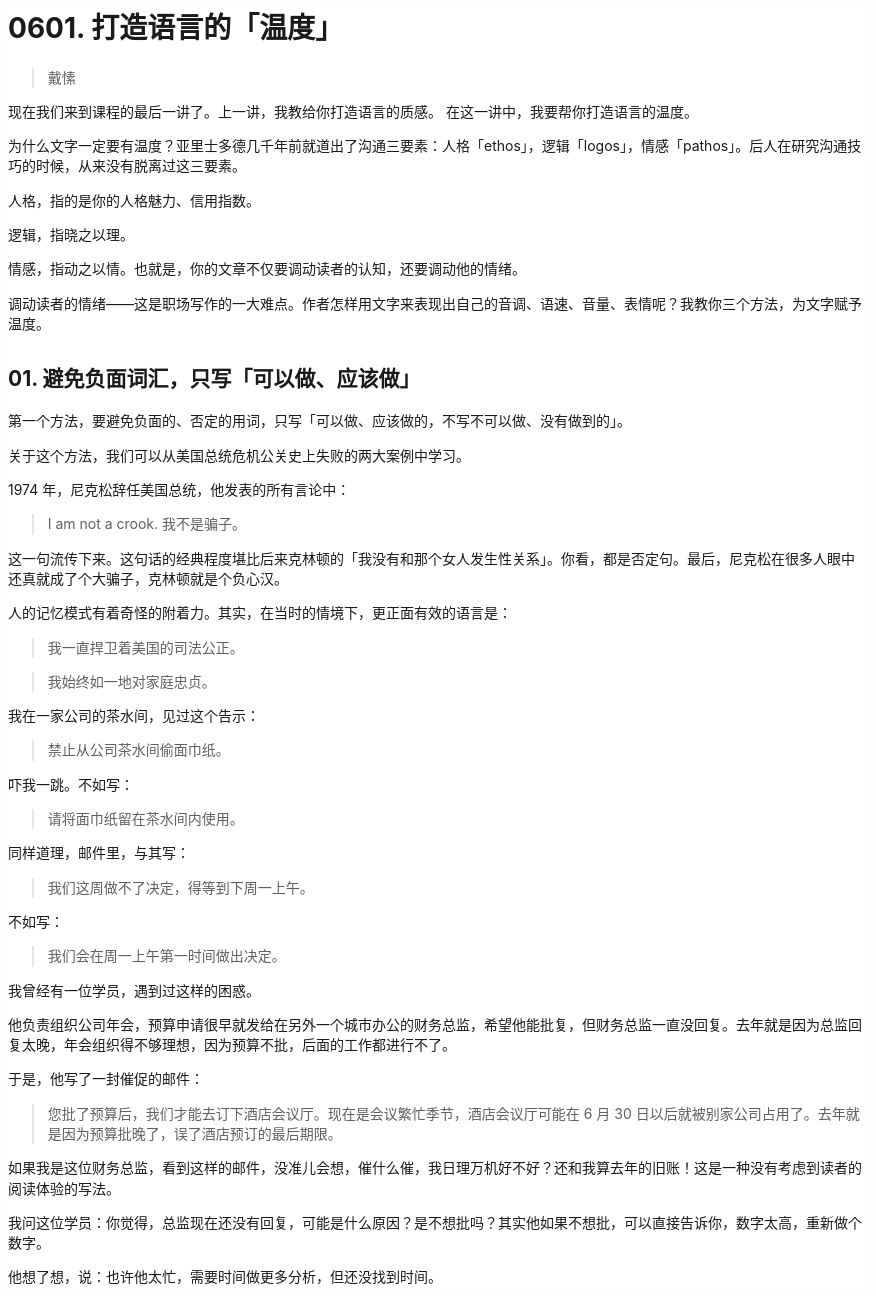 # 0601. 打造语言的「温度」
> 戴愫

现在我们来到课程的最后一讲了。上一讲，我教给你打造语言的质感。 在这一讲中，我要帮你打造语言的温度。

为什么文字一定要有温度？亚里士多德几千年前就道出了沟通三要素：人格「ethos」，逻辑「logos」，情感「pathos」。后人在研究沟通技巧的时候，从来没有脱离过这三要素。

人格，指的是你的人格魅力、信用指数。

逻辑，指晓之以理。

情感，指动之以情。也就是，你的文章不仅要调动读者的认知，还要调动他的情绪。

调动读者的情绪——这是职场写作的一大难点。作者怎样用文字来表现出自己的音调、语速、音量、表情呢？我教你三个方法，为文字赋予温度。

## 01. 避免负面词汇，只写「可以做、应该做」

第一个方法，要避免负面的、否定的用词，只写「可以做、应该做的，不写不可以做、没有做到的」。

关于这个方法，我们可以从美国总统危机公关史上失败的两大案例中学习。

1974 年，尼克松辞任美国总统，他发表的所有言论中：

> I am not a crook. 我不是骗子。

这一句流传下来。这句话的经典程度堪比后来克林顿的「我没有和那个女人发生性关系」。你看，都是否定句。最后，尼克松在很多人眼中还真就成了个大骗子，克林顿就是个负心汉。

人的记忆模式有着奇怪的附着力。其实，在当时的情境下，更正面有效的语言是：

> 我一直捍卫着美国的司法公正。

> 我始终如一地对家庭忠贞。

我在一家公司的茶水间，见过这个告示：

> 禁止从公司茶水间偷面巾纸。

吓我一跳。不如写：

> 请将面巾纸留在茶水间内使用。

同样道理，邮件里，与其写：

> 我们这周做不了决定，得等到下周一上午。

不如写：

> 我们会在周一上午第一时间做出决定。

我曾经有一位学员，遇到过这样的困惑。

他负责组织公司年会，预算申请很早就发给在另外一个城市办公的财务总监，希望他能批复，但财务总监一直没回复。去年就是因为总监回复太晚，年会组织得不够理想，因为预算不批，后面的工作都进行不了。

于是，他写了一封催促的邮件：

> 您批了预算后，我们才能去订下酒店会议厅。现在是会议繁忙季节，酒店会议厅可能在 6 月 30 日以后就被别家公司占用了。去年就是因为预算批晚了，误了酒店预订的最后期限。

如果我是这位财务总监，看到这样的邮件，没准儿会想，催什么催，我日理万机好不好？还和我算去年的旧账！这是一种没有考虑到读者的阅读体验的写法。

我问这位学员：你觉得，总监现在还没有回复，可能是什么原因？是不想批吗？其实他如果不想批，可以直接告诉你，数字太高，重新做个数字。

他想了想，说：也许他太忙，需要时间做更多分析，但还没找到时间。
